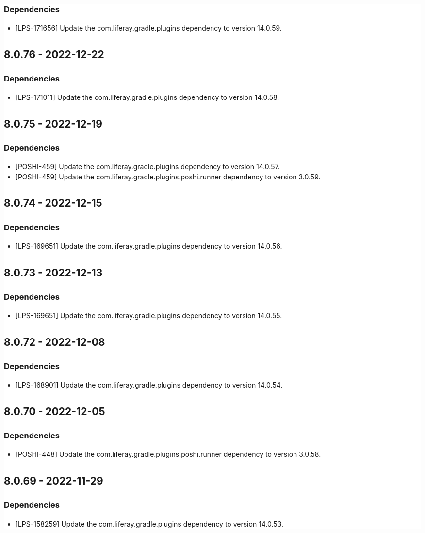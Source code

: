 ### Dependencies
- [LPS-171656] Update the com.liferay.gradle.plugins dependency to version
14.0.59.

## 8.0.76 - 2022-12-22

### Dependencies
- [LPS-171011] Update the com.liferay.gradle.plugins dependency to version
14.0.58.

## 8.0.75 - 2022-12-19

### Dependencies
- [POSHI-459] Update the com.liferay.gradle.plugins dependency to version
14.0.57.
- [POSHI-459] Update the com.liferay.gradle.plugins.poshi.runner dependency to
version 3.0.59.

## 8.0.74 - 2022-12-15

### Dependencies
- [LPS-169651] Update the com.liferay.gradle.plugins dependency to version
14.0.56.

## 8.0.73 - 2022-12-13

### Dependencies
- [LPS-169651] Update the com.liferay.gradle.plugins dependency to version
14.0.55.

## 8.0.72 - 2022-12-08

### Dependencies
- [LPS-168901] Update the com.liferay.gradle.plugins dependency to version
14.0.54.

## 8.0.70 - 2022-12-05

### Dependencies
- [POSHI-448] Update the com.liferay.gradle.plugins.poshi.runner dependency to
version 3.0.58.

## 8.0.69 - 2022-11-29

### Dependencies
- [LPS-158259] Update the com.liferay.gradle.plugins dependency to version
14.0.53.
